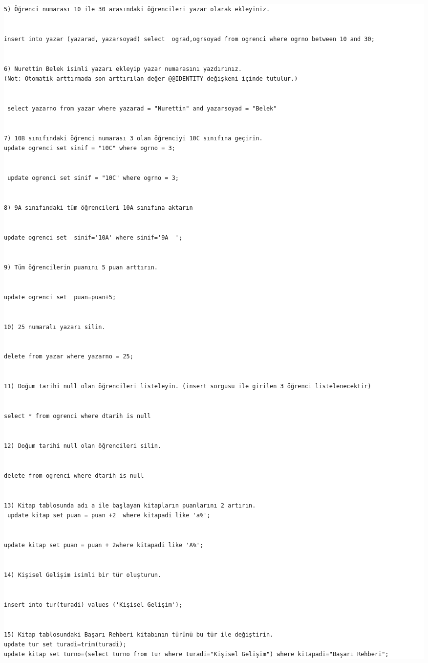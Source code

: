 	5) Öğrenci numarası 10 ile 30 arasındaki öğrencileri yazar olarak ekleyiniz.
	
	
	insert into yazar (yazarad, yazarsoyad) select  ograd,ogrsoyad from ogrenci where ogrno between 10 and 30;
	

	6) Nurettin Belek isimli yazarı ekleyip yazar numarasını yazdırınız.
	(Not: Otomatik arttırmada son arttırılan değer @@IDENTITY değişkeni içinde tutulur.)
	
	
	 select yazarno from yazar where yazarad = "Nurettin" and yazarsoyad = "Belek"


	7) 10B sınıfındaki öğrenci numarası 3 olan öğrenciyi 10C sınıfına geçirin.
	update ogrenci set sinif = "10C" where ogrno = 3;
	

     update ogrenci set sinif = "10C" where ogrno = 3;


	8) 9A sınıfındaki tüm öğrencileri 10A sınıfına aktarın
	

	update ogrenci set  sinif='10A' where sinif='9A  ';
	

	9) Tüm öğrencilerin puanını 5 puan arttırın.
	

	update ogrenci set  puan=puan+5;

	
	10) 25 numaralı yazarı silin.


    delete from yazar where yazarno = 25;


	11) Doğum tarihi null olan öğrencileri listeleyin. (insert sorgusu ile girilen 3 öğrenci listelenecektir)
	  

    select * from ogrenci where dtarih is null

	
	12) Doğum tarihi null olan öğrencileri silin. 
	
	
    delete from ogrenci where dtarih is null


	13) Kitap tablosunda adı a ile başlayan kitapların puanlarını 2 artırın.
	 update kitap set puan = puan +2  where kitapadi like 'a%';
	

	update kitap set puan = puan + 2where kitapadi like 'A%';


	14) Kişisel Gelişim isimli bir tür oluşturun.
	
	
	insert into tur(turadi) values ('Kişisel Gelişim');
	
	
	15) Kitap tablosundaki Başarı Rehberi kitabının türünü bu tür ile değiştirin.
	update tur set turadi=trim(turadi);
	update kitap set turno=(select turno from tur where turadi="Kişisel Gelişim") where kitapadi="Başarı Rehberi";
	